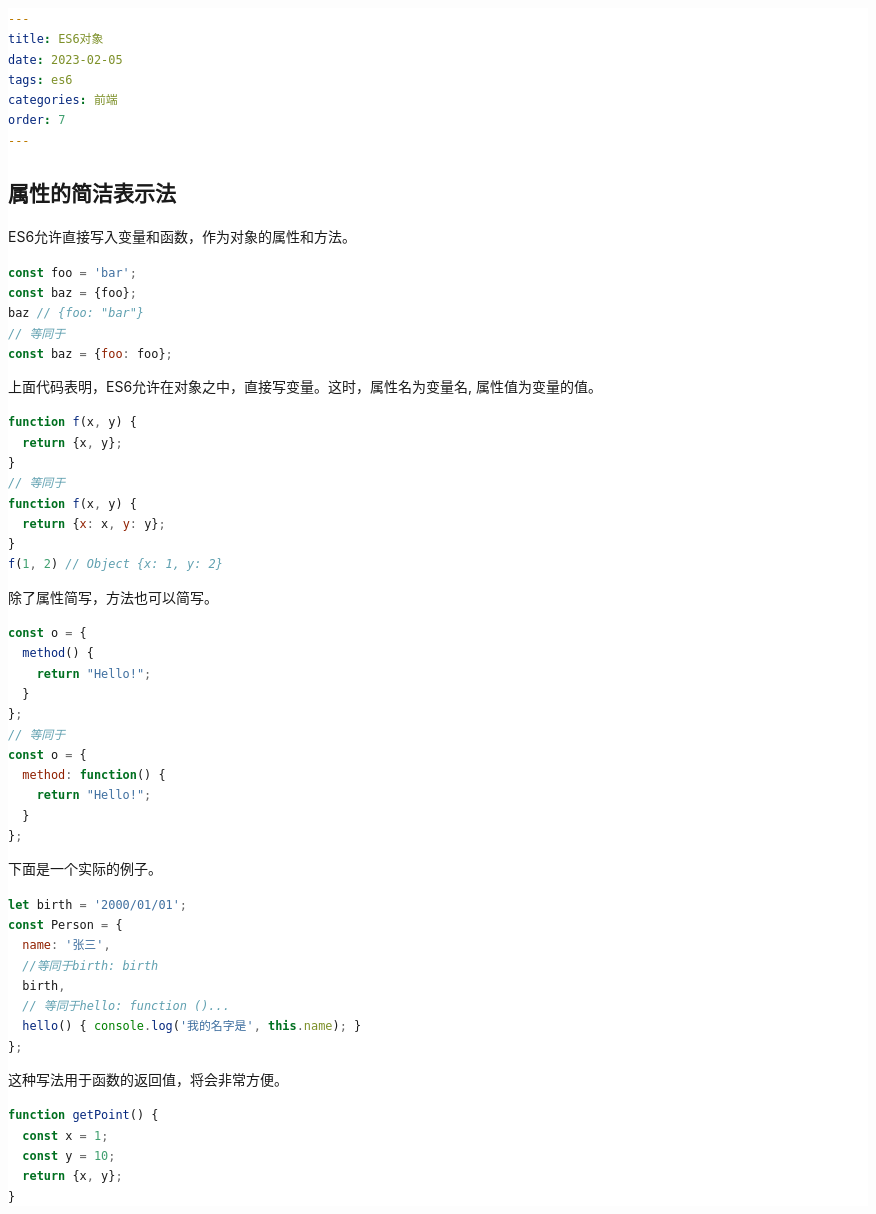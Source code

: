 ```yaml
---
title: ES6对象
date: 2023-02-05
tags: es6
categories: 前端
order: 7
---
```






## 属性的简洁表示法
ES6允许直接写入变量和函数，作为对象的属性和方法。
```js
const foo = 'bar';
const baz = {foo};
baz // {foo: "bar"}
// 等同于
const baz = {foo: foo};
```
上面代码表明，ES6允许在对象之中，直接写变量。这时，属性名为变量名, 属性值为变量的值。
```js
function f(x, y) {
  return {x, y};
}
// 等同于
function f(x, y) {
  return {x: x, y: y};
}
f(1, 2) // Object {x: 1, y: 2}
```
除了属性简写，方法也可以简写。
```js
const o = {
  method() {
    return "Hello!";
  }
};
// 等同于
const o = {
  method: function() {
    return "Hello!";
  }
};
```
下面是一个实际的例子。
```js
let birth = '2000/01/01';
const Person = {
  name: '张三',
  //等同于birth: birth
  birth,
  // 等同于hello: function ()...
  hello() { console.log('我的名字是', this.name); }
};
```
这种写法用于函数的返回值，将会非常方便。
```js
function getPoint() {
  const x = 1;
  const y = 10;
  return {x, y};
}
```